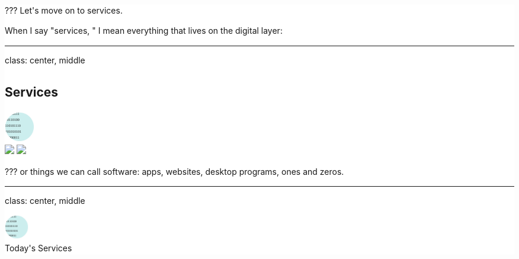???
Let's move on to services.

When I say "services, " I mean everything that lives on the digital layer:

---

class: center, middle

## Services

<img src="img/services.svg" style="height: 50px">

<div class="img-dual">
<img src="https://github.com/tomeshnet/tomesh.101/raw/master/presentations/20190416_civictechto/img/cartman-ripped.gif">
<img src="https://github.com/tomeshnet/tomesh.101/raw/master/presentations/20190416_civictechto/img/butters-decline.gif">
</div>

???
or things we can call software: apps, websites, desktop programs, ones and zeros.

---

class: center, middle

<div class="slide-label">
<img src="img/services.svg" style="height: 40px">
<div>Today's Services</div>
</div>

<div class="services-grid">
